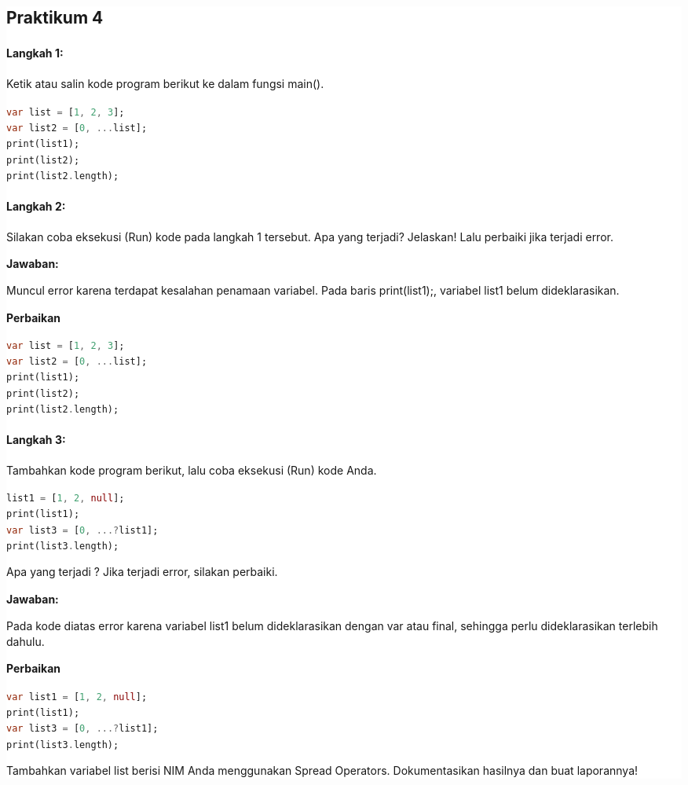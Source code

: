 
## Praktikum 4
#### Langkah 1:
Ketik atau salin kode program berikut ke dalam fungsi main().
```dart
var list = [1, 2, 3];
var list2 = [0, ...list];
print(list1);
print(list2);
print(list2.length);
```
#### Langkah 2:
Silakan coba eksekusi (Run) kode pada langkah 1 tersebut. Apa yang terjadi? Jelaskan! Lalu perbaiki jika terjadi error.

**Jawaban:** 

Muncul error karena terdapat kesalahan penamaan variabel. Pada baris print(list1);, variabel list1 belum dideklarasikan.

**Perbaikan** 
```dart
var list = [1, 2, 3];
var list2 = [0, ...list];
print(list1);
print(list2);
print(list2.length);
```
#### Langkah 3:
Tambahkan kode program berikut, lalu coba eksekusi (Run) kode Anda.
```dart
list1 = [1, 2, null];
print(list1);
var list3 = [0, ...?list1];
print(list3.length);
```
Apa yang terjadi ? Jika terjadi error, silakan perbaiki.

**Jawaban:** 

Pada kode diatas error karena variabel list1 belum dideklarasikan dengan var atau final, sehingga perlu dideklarasikan terlebih dahulu.

**Perbaikan** 
```dart
var list1 = [1, 2, null];
print(list1);
var list3 = [0, ...?list1];
print(list3.length);
```

Tambahkan variabel list berisi NIM Anda menggunakan Spread Operators. Dokumentasikan hasilnya dan buat laporannya!
